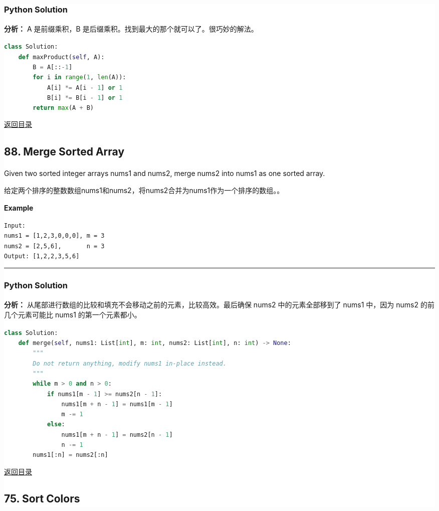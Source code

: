 
### Python Solution
**分析：** A 是前缀乘积，B 是后缀乘积。找到最大的那个就可以了。很巧妙的解法。

```python
class Solution:
    def maxProduct(self, A):
        B = A[::-1]
        for i in range(1, len(A)):
            A[i] *= A[i - 1] or 1
            B[i] *= B[i - 1] or 1
        return max(A + B)
```

[返回目录](#00)

## 88. Merge Sorted Array

Given two sorted integer arrays nums1 and nums2, merge nums2 into nums1 as one sorted array.

给定两个排序的整数数组nums1和nums2，将nums2合并为nums1作为一个排序的数组。。

**Example**

```
Input:
nums1 = [1,2,3,0,0,0], m = 3
nums2 = [2,5,6],       n = 3
Output: [1,2,2,3,5,6]
```

---

### Python Solution
**分析：** 从尾部进行数组的比较和填充不会移动之前的元素，比较高效。最后确保 nums2 中的元素全部移到了 nums1 中，因为 nums2 的前几个元素可能比 nums1 的第一个元素都小。

```python
class Solution:
    def merge(self, nums1: List[int], m: int, nums2: List[int], n: int) -> None:
        """
        Do not return anything, modify nums1 in-place instead.
        """
        while m > 0 and n > 0:
            if nums1[m - 1] >= nums2[n - 1]:
                nums1[m + n - 1] = nums1[m - 1]
                m -= 1
            else:
                nums1[m + n - 1] = nums2[n - 1]
                n -= 1
        nums1[:n] = nums2[:n]
```

[返回目录](#00)

## 75. Sort Colors
